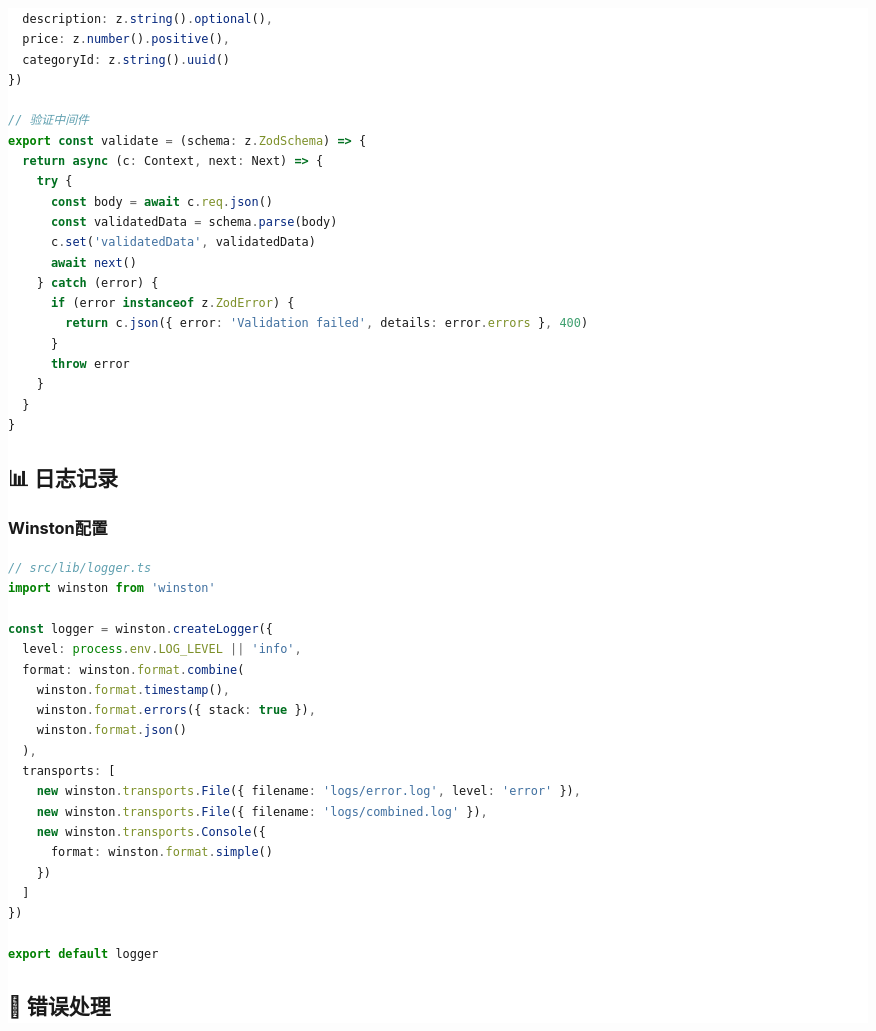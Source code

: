 ```typescript
  description: z.string().optional(),
  price: z.number().positive(),
  categoryId: z.string().uuid()
})

// 验证中间件
export const validate = (schema: z.ZodSchema) => {
  return async (c: Context, next: Next) => {
    try {
      const body = await c.req.json()
      const validatedData = schema.parse(body)
      c.set('validatedData', validatedData)
      await next()
    } catch (error) {
      if (error instanceof z.ZodError) {
        return c.json({ error: 'Validation failed', details: error.errors }, 400)
      }
      throw error
    }
  }
}
```

## 📊 日志记录

### Winston配置

```typescript
// src/lib/logger.ts
import winston from 'winston'

const logger = winston.createLogger({
  level: process.env.LOG_LEVEL || 'info',
  format: winston.format.combine(
    winston.format.timestamp(),
    winston.format.errors({ stack: true }),
    winston.format.json()
  ),
  transports: [
    new winston.transports.File({ filename: 'logs/error.log', level: 'error' }),
    new winston.transports.File({ filename: 'logs/combined.log' }),
    new winston.transports.Console({
      format: winston.format.simple()
    })
  ]
})

export default logger
```

## 🚨 错误处理
